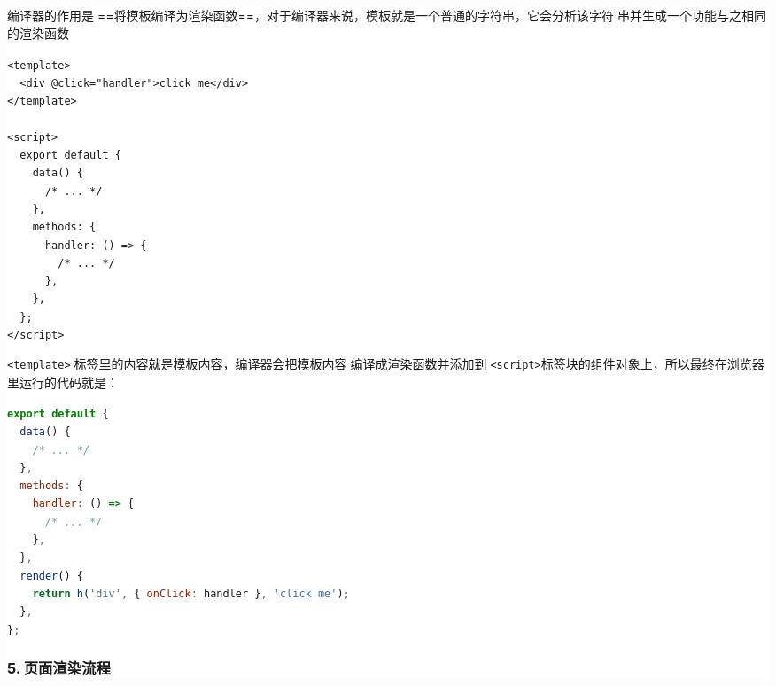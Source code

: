 编译器的作用是 ==将模板编译为渲染函数==，对于编译器来说，模板就是一个普通的字符串，它会分析该字符 串并生成一个功能与之相同的渲染函数

```vue
<template>
  <div @click="handler">click me</div>
</template>

<script>
  export default {
    data() {
      /* ... */
    },
    methods: {
      handler: () => {
        /* ... */
      },
    },
  };
</script>
```

`<template>` 标签里的内容就是模板内容，编译器会把模板内容 编译成渲染函数并添加到 `<script>`标签块的组件对象上，所以最终在浏览器里运行的代码就是：

```js
export default {
  data() {
    /* ... */
  },
  methods: {
    handler: () => {
      /* ... */
    },
  },
  render() {
    return h('div', { onClick: handler }, 'click me');
  },
};
```

### 5. 页面渲染流程
